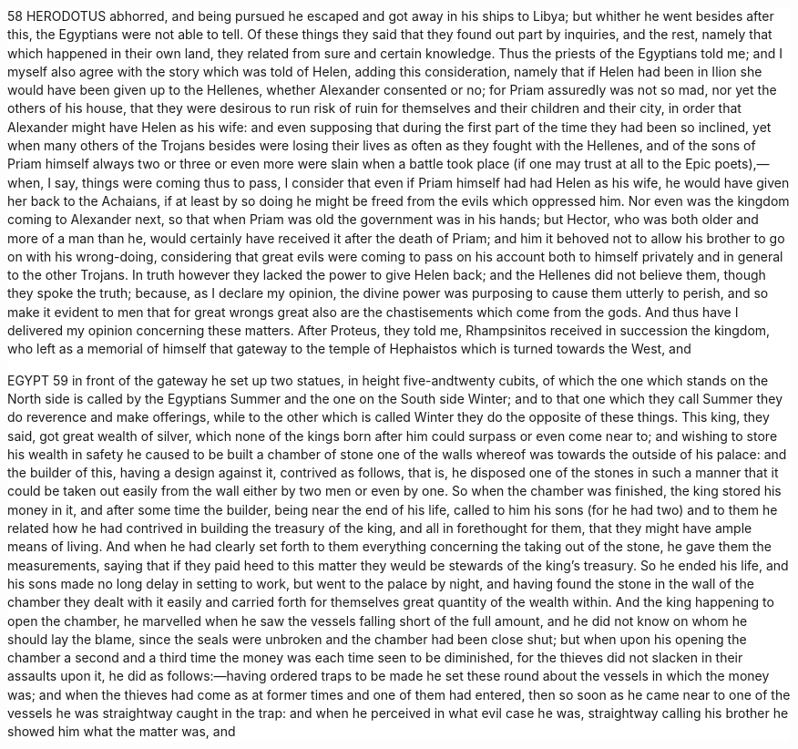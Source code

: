 58 HERODOTUS abhorred, and being pursued he escaped and got away in his ships to Libya; but whither he went besides after this, the Egyptians were not able to tell. Of these things they said that they found out part by inquiries, and the rest, namely that which happened in their own land, they related from sure and certain knowledge. Thus the priests of the Egyptians told me; and I myself also agree with the story which was told of Helen, adding this consideration, namely that if Helen had been in Ilion she would have been given up to the Hellenes, whether Alexander consented or no; for Priam assuredly was not so mad, nor yet the others of his house, that they were desirous to run risk of ruin for themselves and their children and their city, in order that Alexander might have Helen as his wife: and even supposing that during the first part of the time they had been so inclined, yet when many others of the Trojans besides were losing their lives as often as they fought with the Hellenes, and of the sons of Priam himself always two or three or even more were slain when a battle took place (if one may trust at all to the Epic poets),—when, I say, things were coming thus to pass, I consider that even if Priam himself had had Helen as his wife, he would have given her back to the Achaians, if at least by so doing he might be freed from the evils which oppressed him. Nor even was the kingdom coming to Alexander next, so that when Priam was old the government was in his hands; but Hector, who was both older and more of a man than he, would certainly have received it after the death of Priam; and him it behoved not to allow his brother to go on with his wrong-doing, considering that great evils were coming to pass on his account both to himself privately and in general to the other Trojans. In truth however they lacked the power to give Helen back; and the Hellenes did not believe them, though they spoke the truth; because, as I declare my opinion, the divine power was purposing to cause them utterly to perish, and so make it evident to men that for great wrongs great also are the chastisements which come from the gods. And thus have I delivered my opinion concerning these matters. After Proteus, they told me, Rhampsinitos received in succession the kingdom, who left as a memorial of himself that gateway to the temple of Hephaistos which is turned towards the West, and

EGYPT 59 in front of the gateway he set up two statues, in height five-andtwenty cubits, of which the one which stands on the North side is called by the Egyptians Summer and the one on the South side Winter; and to that one which they call Summer they do reverence and make offerings, while to the other which is called Winter they do the opposite of these things. This king, they said, got great wealth of silver, which none of the kings born after him could surpass or even come near to; and wishing to store his wealth in safety he caused to be built a chamber of stone one of the walls whereof was towards the outside of his palace: and the builder of this, having a design against it, contrived as follows, that is, he disposed one of the stones in such a manner that it could be taken out easily from the wall either by two men or even by one. So when the chamber was finished, the king stored his money in it, and after some time the builder, being near the end of his life, called to him his sons (for he had two) and to them he related how he had contrived in building the treasury of the king, and all in forethought for them, that they might have ample means of living. And when he had clearly set forth to them everything concerning the taking out of the stone, he gave them the measurements, saying that if they paid heed to this matter they weuld be stewards of the king’s treasury. So he ended his life, and his sons made no long delay in setting to work, but went to the palace by night, and having found the stone in the wall of the chamber they dealt with it easily and carried forth for themselves great quantity of the wealth within. And the king happening to open the chamber, he marvelled when he saw the vessels falling short of the full amount, and he did not know on whom he should lay the blame, since the seals were unbroken and the chamber had been close shut; but when upon his opening the chamber a second and a third time the money was each time seen to be diminished, for the thieves did not slacken in their assaults upon it, he did as follows:—having ordered traps to be made he set these round about the vessels in which the money was; and when the thieves had come as at former times and one of them had entered, then so soon as he came near to one of the vessels he was straightway caught in the trap: and when he perceived in what evil case he was, straightway calling his brother he showed him what the matter was, and

